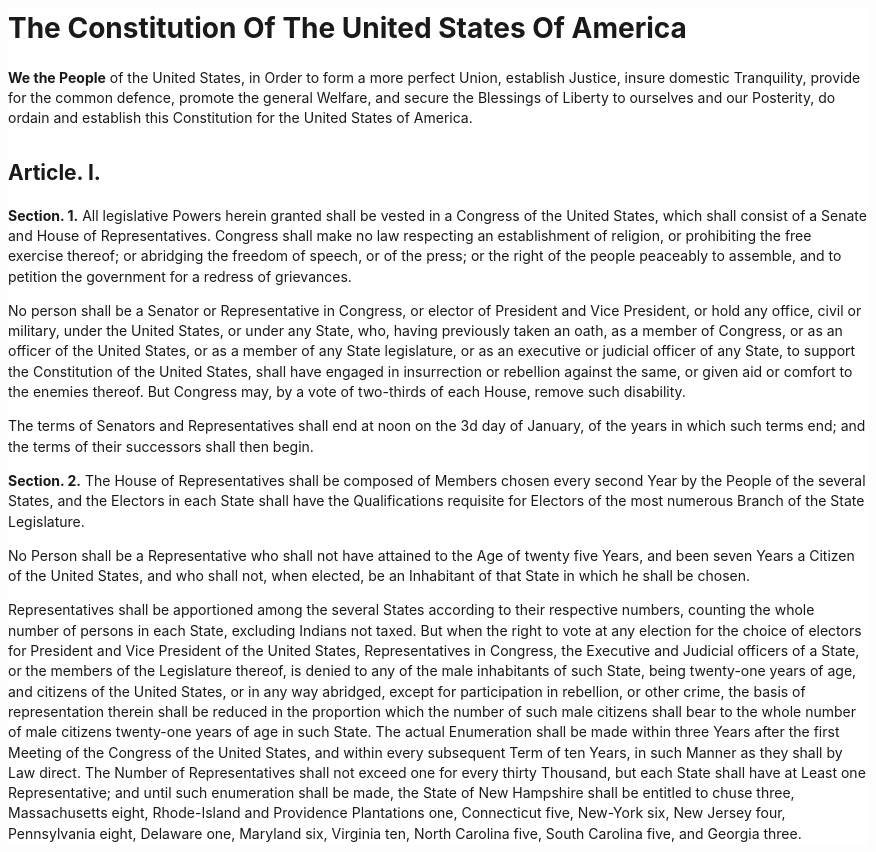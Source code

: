 # The Constitution Of The United States Of America

**We the People** of the United States, in Order to form a more perfect Union,
establish Justice, insure domestic Tranquility, provide for the common defence,
promote the general Welfare, and secure the Blessings of Liberty to ourselves
and our Posterity, do ordain and establish this Constitution for the United
States of America.

## Article. I.

**Section. 1.**  All legislative Powers herein granted shall be vested in a
Congress of the United States, which shall consist of a Senate and House of
Representatives. Congress shall make no law respecting an establishment of
religion, or prohibiting the free exercise thereof; or abridging the freedom of
speech, or of the press; or the right of the people peaceably to assemble, and
to petition the government for a redress of grievances.

No person shall be a Senator or Representative in Congress, or elector of
President and Vice President, or hold any office, civil or military, under the
United States, or under any State, who, having previously taken an oath, as a
member of Congress, or as an officer of the United States, or as a member of
any State legislature, or as an executive or judicial officer of any State, to
support the Constitution of the United States, shall have engaged in
insurrection or rebellion against the same, or given aid or comfort to the
enemies thereof. But Congress may, by a vote of two-thirds of each House,
remove such disability.

The terms of Senators and Representatives shall end at noon on the 3d day of
January, of the years in which such terms end; and the terms of their
successors shall then begin.

**Section. 2.**  The House of Representatives shall be composed of Members
chosen every second Year by the People of the several States, and the Electors
in each State shall have the Qualifications requisite for Electors of the most
numerous Branch of the State Legislature.

No Person shall be a Representative who shall not have attained to the Age of
twenty five Years, and been seven Years a Citizen of the United States, and who
shall not, when elected, be an Inhabitant of that State in which he shall be
chosen.

Representatives shall be apportioned among the several States according to
their respective numbers, counting the whole number of persons in each State,
excluding Indians not taxed. But when the right to vote at any election for the
choice of electors for President and Vice President of the United States,
Representatives in Congress, the Executive and Judicial officers of a State, or
the members of the Legislature thereof, is denied to any of the male
inhabitants of such State, being twenty-one years of age, and citizens of the
United States, or in any way abridged, except for participation in rebellion,
or other crime, the basis of representation therein shall be reduced in the
proportion which the number of such male citizens shall bear to the whole
number of male citizens twenty-one years of age in such State. The actual
Enumeration shall be made within three Years after the first Meeting of the
Congress of the United States, and within every subsequent Term of ten Years,
in such Manner as they shall by Law direct. The Number of Representatives shall
not exceed one for every thirty Thousand, but each State shall have at Least
one Representative; and until such enumeration shall be made, the State of New
Hampshire shall be entitled to chuse three, Massachusetts eight, Rhode-Island
and Providence Plantations one, Connecticut five, New-York six, New Jersey
four, Pennsylvania eight, Delaware one, Maryland six, Virginia ten, North
Carolina five, South Carolina five, and Georgia three.
